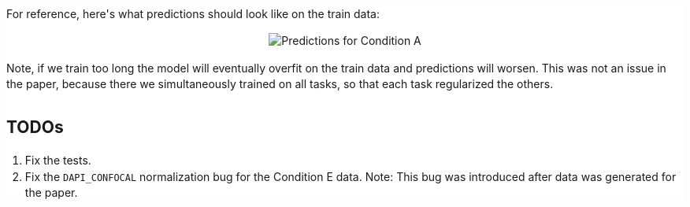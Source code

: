 For reference, here's what predictions should look like on the train data:

<p align="center">
<img width="800" alt="Predictions for Condition A" src="https://storage.googleapis.com/in-silico-labeling/doc/train/B2/00050659/target_error_panel.jpg">
</p>

Note, if we train too long the model will eventually overfit on the train data
and predictions will worsen. This was not an issue in the paper, because there
we simultaneously trained on all tasks, so that each task regularized the
others.

## TODOs

1.  Fix the tests.
1.  Fix the `DAPI_CONFOCAL` normalization bug for the Condition E data. Note: This bug was introduced after
    data was generated for the paper.
